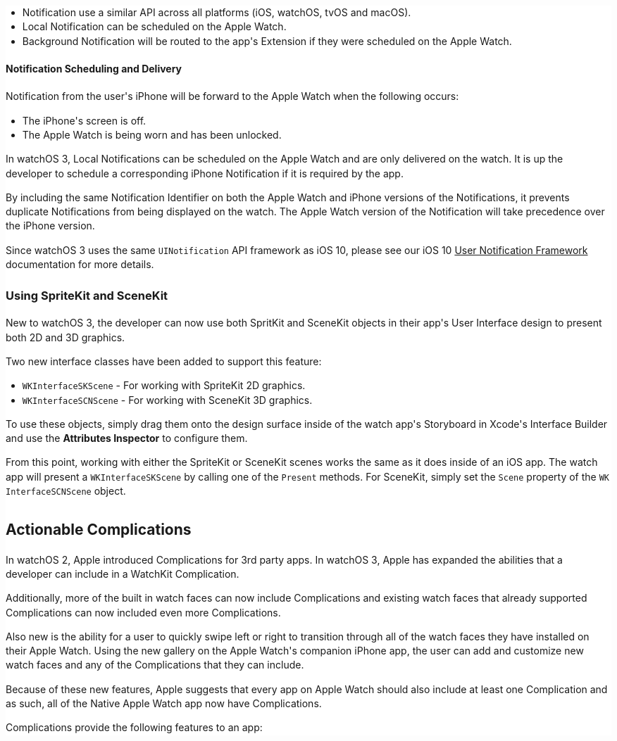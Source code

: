 - Notification use a similar API across all platforms (iOS, watchOS, tvOS and macOS).
- Local Notification can be scheduled on the Apple Watch.
- Background Notification will be routed to the app's Extension if they were scheduled on the Apple Watch.

#### Notification Scheduling and Delivery

Notification from the user's iPhone will be forward to the Apple Watch when the following occurs:

- The iPhone's screen is off.
- The Apple Watch is being worn and has been unlocked.

In watchOS 3, Local Notifications can be scheduled on the Apple Watch and are only delivered on the watch. It is up the developer to schedule a corresponding iPhone Notification if it is required by the app.

By including the same Notification Identifier on both the Apple Watch and iPhone versions of the Notifications, it prevents duplicate Notifications from being displayed on the watch. The Apple Watch version of the Notification will take precedence over the iPhone version.

Since watchOS 3 uses the same `UINotification` API framework as iOS 10, please see our iOS 10 [User Notification Framework](~/ios/platform/user-notifications/index.md) documentation for more details.

### Using SpriteKit and SceneKit

New to watchOS 3, the developer can now use both SpritKit and SceneKit objects in their app's User Interface design to present both 2D and 3D graphics.

Two new interface classes have been added to support this feature:

- `WKInterfaceSKScene` - For working with SpriteKit 2D graphics.
- `WKInterfaceSCNScene` - For working with SceneKit 3D graphics.

To use these objects, simply drag them onto the design surface inside of the watch app's Storyboard in Xcode's Interface Builder and use the **Attributes Inspector** to configure them.

From this point, working with either the SpriteKit or SceneKit scenes works the same as it does inside of an iOS app. The watch app will present a `WKInterfaceSKScene` by calling one of the `Present` methods. For SceneKit, simply set the `Scene` property of the `WKInterfaceSCNScene` object.

## Actionable Complications

In watchOS 2, Apple introduced Complications for 3rd party apps. In watchOS 3, Apple has expanded the abilities that a developer can include in a WatchKit Complication. 

Additionally, more of the built in watch faces can now include Complications and existing watch faces that already supported Complications can now included even more Complications.

Also new is the ability for a user to quickly swipe left or right to transition through all of the watch faces they have installed on their Apple Watch. Using the new gallery on the Apple Watch's companion iPhone app, the user can add and customize new watch faces and any of the Complications that they can include.

Because of these new features, Apple suggests that every app on Apple Watch should also include at least one Complication and as such, all of the Native Apple Watch app now have Complications.

Complications provide the following features to an app:
